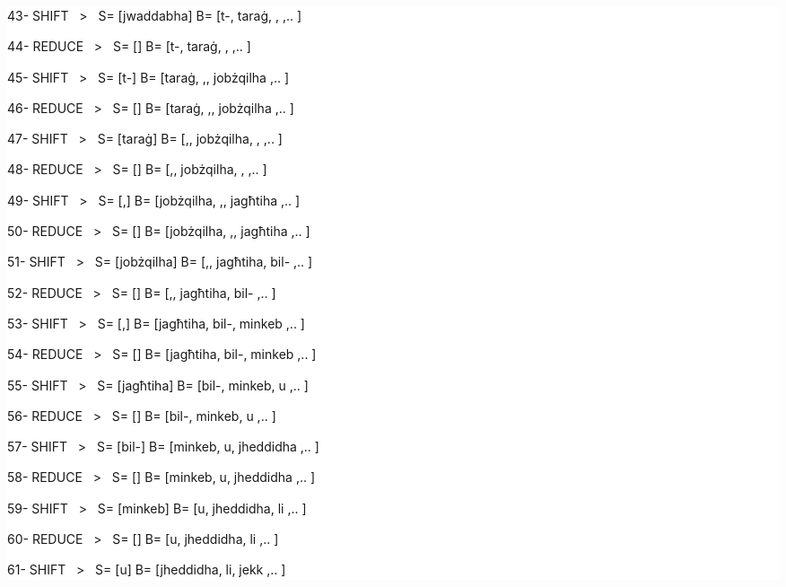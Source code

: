 

43- SHIFT&nbsp;&nbsp;&nbsp;>&nbsp;&nbsp;&nbsp;S= [jwaddabha]   B= [t-, taraġ, , ,.. ]



44- REDUCE&nbsp;&nbsp;&nbsp;>&nbsp;&nbsp;&nbsp;S= []   B= [t-, taraġ, , ,.. ]



45- SHIFT&nbsp;&nbsp;&nbsp;>&nbsp;&nbsp;&nbsp;S= [t-]   B= [taraġ, ,, jobżqilha ,.. ]



46- REDUCE&nbsp;&nbsp;&nbsp;>&nbsp;&nbsp;&nbsp;S= []   B= [taraġ, ,, jobżqilha ,.. ]



47- SHIFT&nbsp;&nbsp;&nbsp;>&nbsp;&nbsp;&nbsp;S= [taraġ]   B= [,, jobżqilha, , ,.. ]



48- REDUCE&nbsp;&nbsp;&nbsp;>&nbsp;&nbsp;&nbsp;S= []   B= [,, jobżqilha, , ,.. ]



49- SHIFT&nbsp;&nbsp;&nbsp;>&nbsp;&nbsp;&nbsp;S= [,]   B= [jobżqilha, ,, jagħtiha ,.. ]



50- REDUCE&nbsp;&nbsp;&nbsp;>&nbsp;&nbsp;&nbsp;S= []   B= [jobżqilha, ,, jagħtiha ,.. ]



51- SHIFT&nbsp;&nbsp;&nbsp;>&nbsp;&nbsp;&nbsp;S= [jobżqilha]   B= [,, jagħtiha, bil- ,.. ]



52- REDUCE&nbsp;&nbsp;&nbsp;>&nbsp;&nbsp;&nbsp;S= []   B= [,, jagħtiha, bil- ,.. ]



53- SHIFT&nbsp;&nbsp;&nbsp;>&nbsp;&nbsp;&nbsp;S= [,]   B= [jagħtiha, bil-, minkeb ,.. ]



54- REDUCE&nbsp;&nbsp;&nbsp;>&nbsp;&nbsp;&nbsp;S= []   B= [jagħtiha, bil-, minkeb ,.. ]



55- SHIFT&nbsp;&nbsp;&nbsp;>&nbsp;&nbsp;&nbsp;S= [jagħtiha]   B= [bil-, minkeb, u ,.. ]



56- REDUCE&nbsp;&nbsp;&nbsp;>&nbsp;&nbsp;&nbsp;S= []   B= [bil-, minkeb, u ,.. ]



57- SHIFT&nbsp;&nbsp;&nbsp;>&nbsp;&nbsp;&nbsp;S= [bil-]   B= [minkeb, u, jheddidha ,.. ]



58- REDUCE&nbsp;&nbsp;&nbsp;>&nbsp;&nbsp;&nbsp;S= []   B= [minkeb, u, jheddidha ,.. ]



59- SHIFT&nbsp;&nbsp;&nbsp;>&nbsp;&nbsp;&nbsp;S= [minkeb]   B= [u, jheddidha, li ,.. ]



60- REDUCE&nbsp;&nbsp;&nbsp;>&nbsp;&nbsp;&nbsp;S= []   B= [u, jheddidha, li ,.. ]



61- SHIFT&nbsp;&nbsp;&nbsp;>&nbsp;&nbsp;&nbsp;S= [u]   B= [jheddidha, li, jekk ,.. ]

